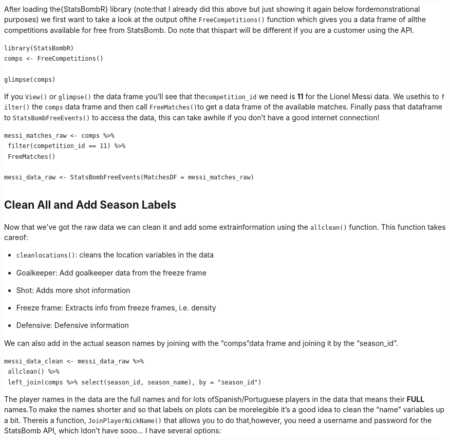 ```
```

After loading the{StatsBombR} library (note:that I already did this above but just showing it again below fordemonstrational purposes) we first want to take a look at the output ofthe `FreeCompetitions()` function which gives you a data frame of allthe competitions available for free from StatsBomb. Do note that thispart will be different if you are a customer using the API.

```
library(StatsBombR)
comps <- FreeCompetitions()

glimpse(comps)

```

If you `View()` or `glimpse()` the data frame you’ll see that the`competition_id` we need is **11** for the Lionel Messi data. We usethis to `filter()` the `comps` data frame and then call `FreeMatches()`to get a data frame of the available matches. Finally pass that dataframe to `StatsBombFreeEvents()` to access the data, this can take awhile if you don’t have a good internet connection!

```
messi_matches_raw <- comps %>% 
 filter(competition_id == 11) %>% 
 FreeMatches()

messi_data_raw <- StatsBombFreeEvents(MatchesDF = messi_matches_raw)

```

## Clean All and Add Season Labels

Now that we’ve got the raw data we can clean it and add some extrainformation using the `allclean()` function. This function takes careof:

- `cleanlocations()`: cleans the location variables in the data

- Goalkeeper: Add goalkeeper data from the freeze frame

- Shot: Adds more shot information

- Freeze frame: Extracts info from freeze frames, i.e. density

- Defensive: Defensive information


We can also add in the actual season names by joining with the “comps”data frame and joining it by the “season_id”.

```
messi_data_clean <- messi_data_raw %>% 
 allclean() %>% 
 left_join(comps %>% select(season_id, season_name), by = "season_id")

```

The player names in the data are the full names and for lots ofSpanish/Portuguese players in the data that means their **FULL** names.To make the names shorter and so that labels on plots can be morelegible it’s a good idea to clean the “name” variables up a bit. Thereis a function, `JoinPlayerNickName()` that allows you to do that,however, you need a username and password for the StatsBomb API, which Idon’t have sooo… I have several options:
